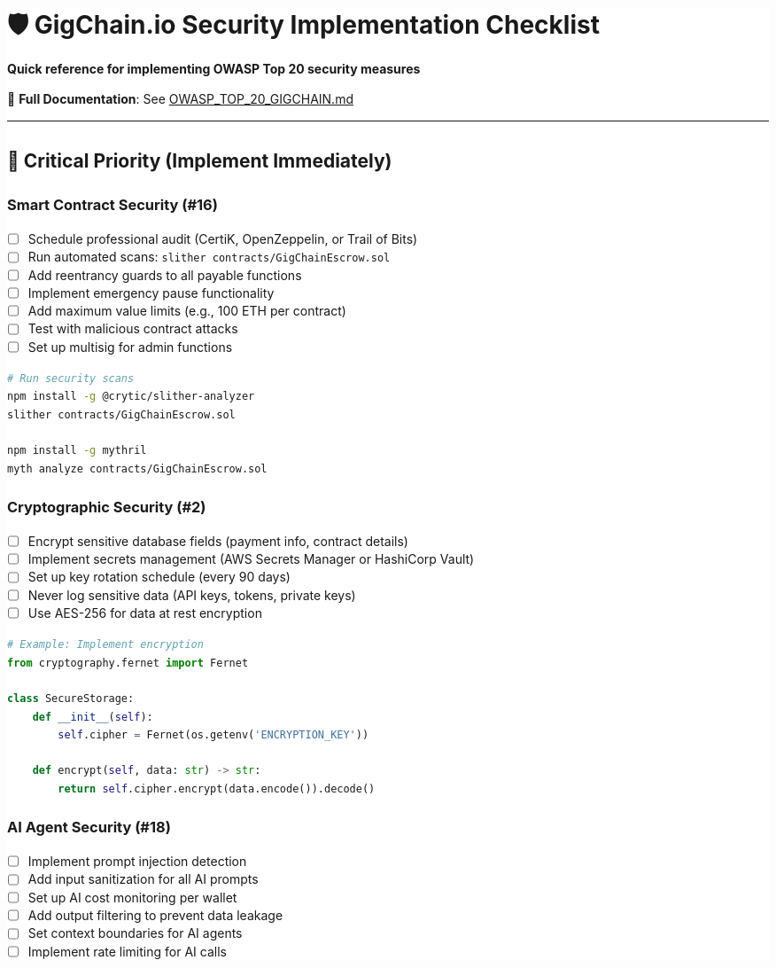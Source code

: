# 🛡️ GigChain.io Security Implementation Checklist

**Quick reference for implementing OWASP Top 20 security measures**

📖 **Full Documentation**: See [OWASP_TOP_20_GIGCHAIN.md](./OWASP_TOP_20_GIGCHAIN.md)

---

## 🚨 Critical Priority (Implement Immediately)

### Smart Contract Security (#16)
- [ ] Schedule professional audit (CertiK, OpenZeppelin, or Trail of Bits)
- [ ] Run automated scans: `slither contracts/GigChainEscrow.sol`
- [ ] Add reentrancy guards to all payable functions
- [ ] Implement emergency pause functionality
- [ ] Add maximum value limits (e.g., 100 ETH per contract)
- [ ] Test with malicious contract attacks
- [ ] Set up multisig for admin functions

```bash
# Run security scans
npm install -g @crytic/slither-analyzer
slither contracts/GigChainEscrow.sol

npm install -g mythril
myth analyze contracts/GigChainEscrow.sol
```

### Cryptographic Security (#2)
- [ ] Encrypt sensitive database fields (payment info, contract details)
- [ ] Implement secrets management (AWS Secrets Manager or HashiCorp Vault)
- [ ] Set up key rotation schedule (every 90 days)
- [ ] Never log sensitive data (API keys, tokens, private keys)
- [ ] Use AES-256 for data at rest encryption

```python
# Example: Implement encryption
from cryptography.fernet import Fernet

class SecureStorage:
    def __init__(self):
        self.cipher = Fernet(os.getenv('ENCRYPTION_KEY'))
    
    def encrypt(self, data: str) -> str:
        return self.cipher.encrypt(data.encode()).decode()
```

### AI Agent Security (#18)
- [ ] Implement prompt injection detection
- [ ] Add input sanitization for all AI prompts
- [ ] Set up AI cost monitoring per wallet
- [ ] Add output filtering to prevent data leakage
- [ ] Set context boundaries for AI agents
- [ ] Implement rate limiting for AI calls
